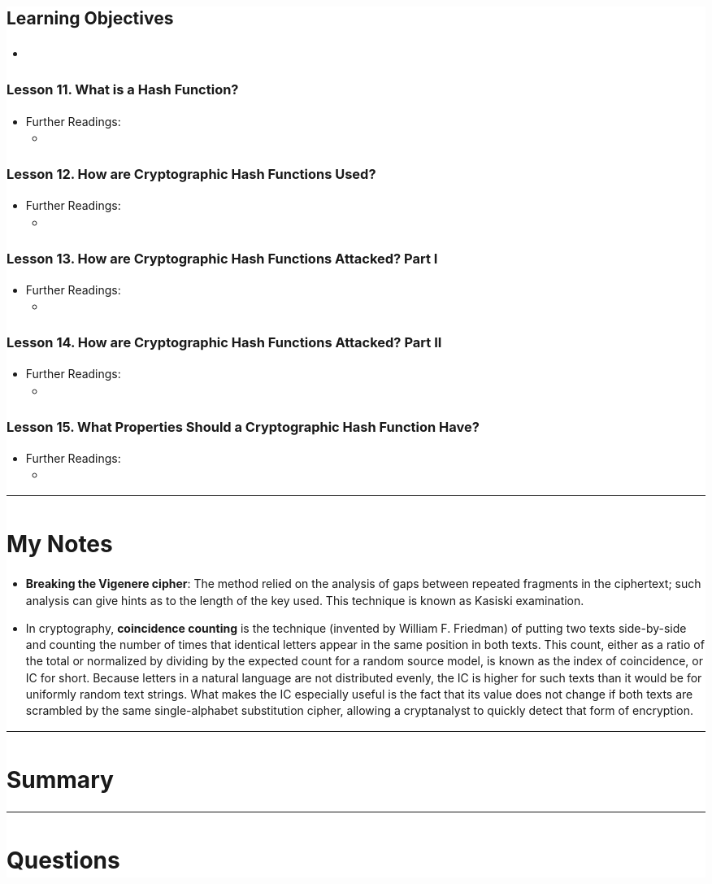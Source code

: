 __Learning Objectives__
- 
- 

### Lesson 11. What is a Hash Function?



- Further Readings:
    - []()

### Lesson 12. How are Cryptographic Hash Functions Used?



- Further Readings:
    - []()

### Lesson 13. How are Cryptographic Hash Functions Attacked? Part I



- Further Readings:
    - []()

### Lesson 14. How are Cryptographic Hash Functions Attacked? Part II



- Further Readings:
    - []()

### Lesson 15. What Properties Should a Cryptographic Hash Function Have?



- Further Readings:
    - []()


---
# My Notes

- __Breaking the Vigenere cipher__: The method relied on the analysis of gaps between repeated fragments in the ciphertext; such analysis can give hints as to the length of the key used. This technique is known as Kasiski examination.

- In cryptography, __coincidence counting__ is the technique (invented by William F. Friedman) of putting two texts side-by-side and counting the number of times that identical letters appear in the same position in both texts. This count, either as a ratio of the total or normalized by dividing by the expected count for a random source model, is known as the index of coincidence, or IC for short. Because letters in a natural language are not distributed evenly, the IC is higher for such texts than it would be for uniformly random text strings. What makes the IC especially useful is the fact that its value does not change if both texts are scrambled by the same single-alphabet substitution cipher, allowing a cryptanalyst to quickly detect that form of encryption.




---
# Summary


---
# Questions

